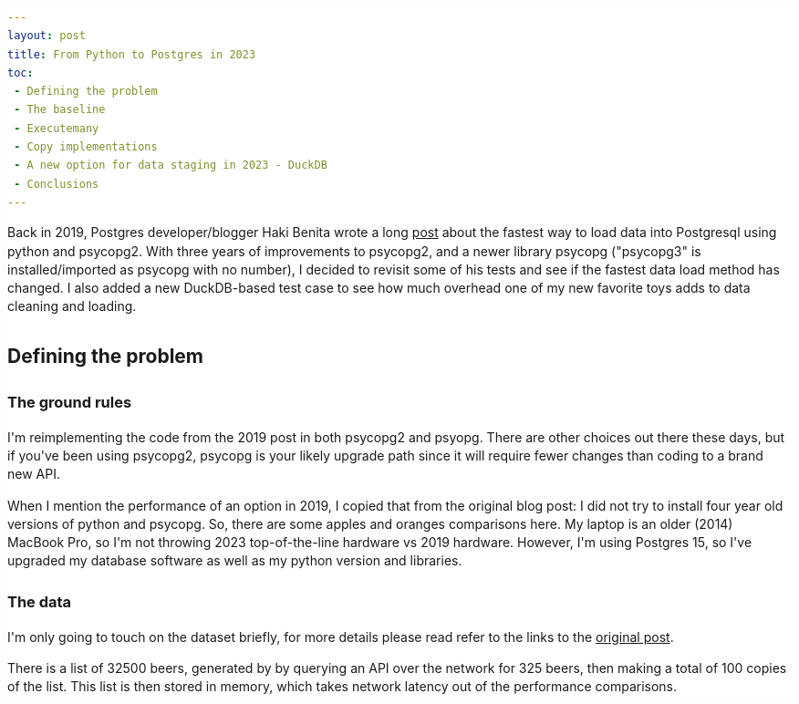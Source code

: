 ```yaml
---
layout: post
title: From Python to Postgres in 2023
toc:
 - Defining the problem
 - The baseline
 - Executemany
 - Copy implementations
 - A new option for data staging in 2023 - DuckDB
 - Conclusions
---
```


Back in 2019, Postgres developer/blogger Haki Benita wrote a 
long [post](https://hakibenita.com/fast-load-data-python-postgresql)
about the fastest way to 
load data into Postgresql using python and psycopg2. 
With three years of 
improvements to psycopg2, and a newer library psycopg ("psycopg3" is installed/imported 
as psycopg with no number), I decided to revisit some of his tests and see 
if the fastest data load method has changed. I also added a new DuckDB-based
test case to see how much overhead one of my new favorite toys adds
to data cleaning and loading.

## Defining the problem

### The ground rules

I'm reimplementing the code from the 2019 post in both psycopg2 and psyopg.
There are other choices out there these days, but
if you've been using psycopg2, psycopg is your likely upgrade path since 
it will require fewer changes than coding to a brand new API.

When I mention the performance of an option in 2019, I copied that from 
the original blog post: I did not try to install four year old versions of
python and psycopg. So, there are some apples and oranges comparisons
here. My laptop is an older (2014) MacBook Pro, so I'm not throwing 2023 
top-of-the-line hardware vs 2019 hardware.  However, I'm using Postgres 15, so
I've upgraded my database software as well as my python version and
libraries.

### The data

I'm only going to touch on the dataset briefly, for more details please read refer to the links 
to the [original post](https://hakibenita.com/fast-load-data-python-postgresql#setup-a-beer-brewery).

There is a list of 32500 beers, generated by by querying an API over the network
for 325 beers, then making a total of 100 copies of the list.  This list is then stored in 
memory, which takes network latency out of the performance comparisons.  
